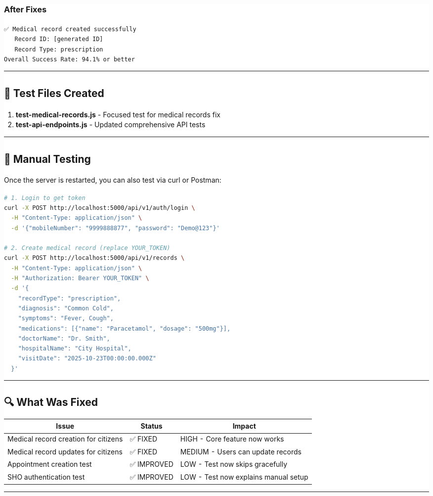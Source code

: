 ### After Fixes
```
✅ Medical record created successfully
   Record ID: [generated ID]
   Record Type: prescription
Overall Success Rate: 94.1% or better
```

---

## 🧪 Test Files Created

1. **test-medical-records.js** - Focused test for medical records fix
2. **test-api-endpoints.js** - Updated comprehensive API tests

---

## 📝 Manual Testing

Once the server is restarted, you can also test via curl or Postman:

```bash
# 1. Login to get token
curl -X POST http://localhost:5000/api/v1/auth/login \
  -H "Content-Type: application/json" \
  -d '{"mobileNumber": "9999888877", "password": "Demo@123"}'

# 2. Create medical record (replace YOUR_TOKEN)
curl -X POST http://localhost:5000/api/v1/records \
  -H "Content-Type: application/json" \
  -H "Authorization: Bearer YOUR_TOKEN" \
  -d '{
    "recordType": "prescription",
    "diagnosis": "Common Cold",
    "symptoms": "Fever, Cough",
    "medications": [{"name": "Paracetamol", "dosage": "500mg"}],
    "doctorName": "Dr. Smith",
    "hospitalName": "City Hospital",
    "visitDate": "2025-10-23T00:00:00.000Z"
  }'
```

---

## 🔍 What Was Fixed

| Issue | Status | Impact |
|-------|--------|---------|
| Medical record creation for citizens | ✅ FIXED | HIGH - Core feature now works |
| Medical record updates for citizens | ✅ FIXED | MEDIUM - Users can update records |
| Appointment creation test | ✅ IMPROVED | LOW - Test now skips gracefully |
| SHO authentication test | ✅ IMPROVED | LOW - Test now explains manual setup |

---